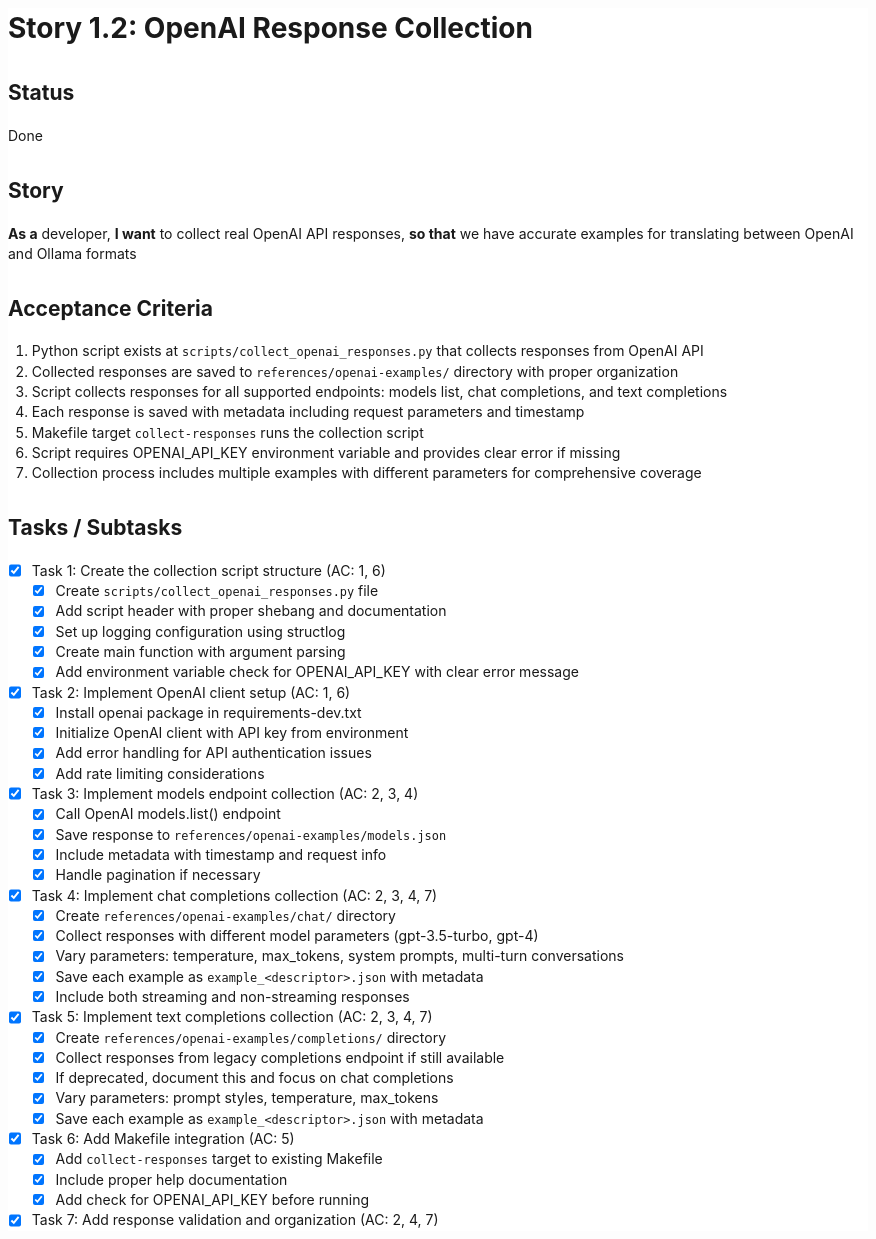 # Story 1.2: OpenAI Response Collection

## Status

Done

## Story

**As a** developer,
**I want** to collect real OpenAI API responses,
**so that** we have accurate examples for translating between OpenAI and Ollama formats

## Acceptance Criteria

1. Python script exists at `scripts/collect_openai_responses.py` that collects responses from OpenAI API
2. Collected responses are saved to `references/openai-examples/` directory with proper organization
3. Script collects responses for all supported endpoints: models list, chat completions, and text completions
4. Each response is saved with metadata including request parameters and timestamp
5. Makefile target `collect-responses` runs the collection script
6. Script requires OPENAI_API_KEY environment variable and provides clear error if missing
7. Collection process includes multiple examples with different parameters for comprehensive coverage

## Tasks / Subtasks

- [x] Task 1: Create the collection script structure (AC: 1, 6)
  - [x] Create `scripts/collect_openai_responses.py` file
  - [x] Add script header with proper shebang and documentation
  - [x] Set up logging configuration using structlog
  - [x] Create main function with argument parsing
  - [x] Add environment variable check for OPENAI_API_KEY with clear error message
- [x] Task 2: Implement OpenAI client setup (AC: 1, 6)
  - [x] Install openai package in requirements-dev.txt
  - [x] Initialize OpenAI client with API key from environment
  - [x] Add error handling for API authentication issues
  - [x] Add rate limiting considerations
- [x] Task 3: Implement models endpoint collection (AC: 2, 3, 4)
  - [x] Call OpenAI models.list() endpoint
  - [x] Save response to `references/openai-examples/models.json`
  - [x] Include metadata with timestamp and request info
  - [x] Handle pagination if necessary
- [x] Task 4: Implement chat completions collection (AC: 2, 3, 4, 7)
  - [x] Create `references/openai-examples/chat/` directory
  - [x] Collect responses with different model parameters (gpt-3.5-turbo, gpt-4)
  - [x] Vary parameters: temperature, max_tokens, system prompts, multi-turn conversations
  - [x] Save each example as `example_<descriptor>.json` with metadata
  - [x] Include both streaming and non-streaming responses
- [x] Task 5: Implement text completions collection (AC: 2, 3, 4, 7)
  - [x] Create `references/openai-examples/completions/` directory
  - [x] Collect responses from legacy completions endpoint if still available
  - [x] If deprecated, document this and focus on chat completions
  - [x] Vary parameters: prompt styles, temperature, max_tokens
  - [x] Save each example as `example_<descriptor>.json` with metadata
- [x] Task 6: Add Makefile integration (AC: 5)
  - [x] Add `collect-responses` target to existing Makefile
  - [x] Include proper help documentation
  - [x] Add check for OPENAI_API_KEY before running
- [x] Task 7: Add response validation and organization (AC: 2, 4, 7)